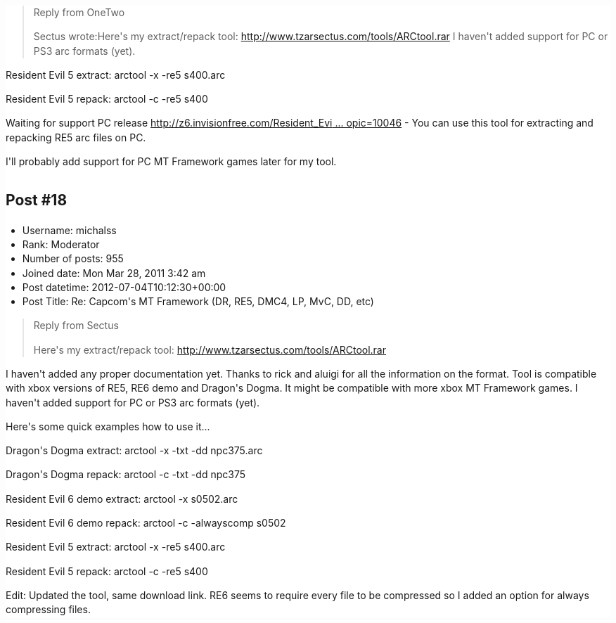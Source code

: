 > Reply from OneTwo
>
> Sectus wrote:Here's my extract/repack tool: http://www.tzarsectus.com/tools/ARCtool.rar
I haven't added support for PC or PS3 arc formats (yet).

Resident Evil 5 extract:
arctool -x -re5 s400.arc

Resident Evil 5 repack:
arctool -c -re5 s400

Waiting for support PC release
[http://z6.invisionfree.com/Resident_Evi ... opic=10046](http://z6.invisionfree.com/Resident_Evil_4_PC/index.php?showtopic=10046) - You can use this tool for extracting and repacking RE5 arc files on PC.

I'll probably add support for PC MT Framework games later for my tool.
## Post #18
- Username: michalss
- Rank: Moderator
- Number of posts: 955
- Joined date: Mon Mar 28, 2011 3:42 am
- Post datetime: 2012-07-04T10:12:30+00:00
- Post Title: Re: Capcom's MT Framework (DR, RE5, DMC4, LP, MvC, DD, etc)

> Reply from Sectus
>
> Here's my extract/repack tool: http://www.tzarsectus.com/tools/ARCtool.rar

I haven't added any proper documentation yet. Thanks to rick and aluigi for all the information on the format. Tool is compatible with xbox versions of RE5, RE6 demo and Dragon's Dogma. It might be compatible with more xbox MT Framework games. I haven't added support for PC or PS3 arc formats (yet).

Here's some quick examples how to use it...

Dragon's Dogma extract:
arctool -x -txt -dd npc375.arc

Dragon's Dogma repack:
arctool -c -txt -dd npc375

Resident Evil 6 demo extract:
arctool -x s0502.arc

Resident Evil 6 demo repack:
arctool -c -alwayscomp s0502

Resident Evil 5 extract:
arctool -x -re5 s400.arc

Resident Evil 5 repack:
arctool -c -re5 s400

Edit: Updated the tool, same download link. RE6 seems to require every file to be compressed so I added an option for always compressing files.
